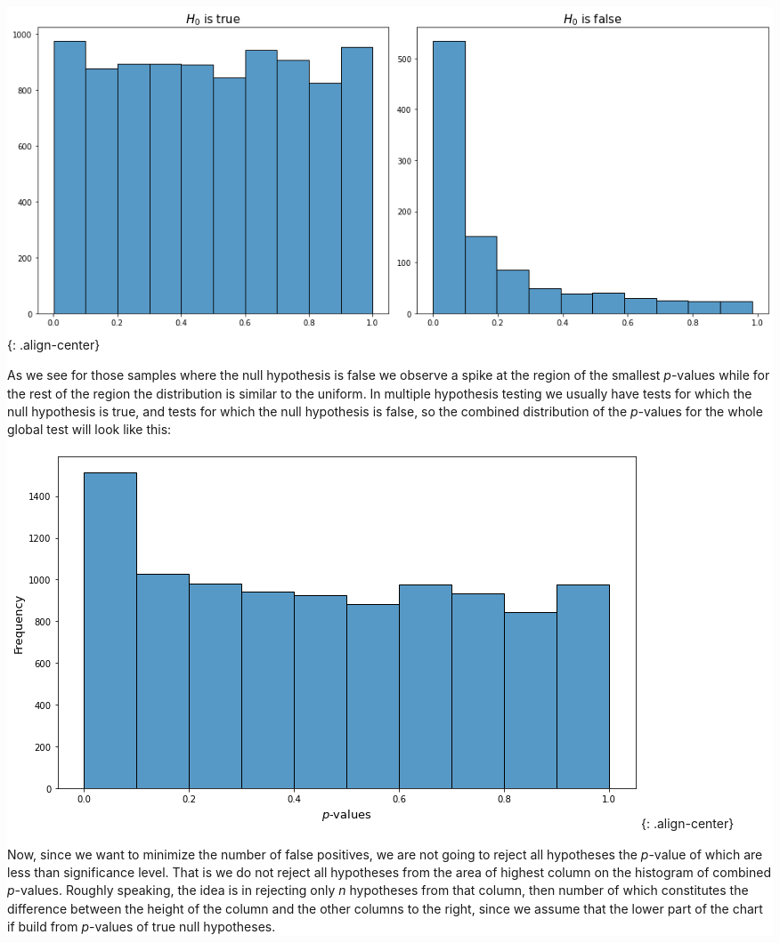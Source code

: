 ![](/assets/images/probability/p_values_distribution.png){: .align-center}

As we see for those samples where the null hypothesis is false we observe a spike at the region of the smallest $p$-values while for the rest of the region the distribution is similar to the uniform. In multiple hypothesis testing we usually have tests for which the null hypothesis is true, and tests for which the null hypothesis is false, so the combined distribution of the $p$-values for the whole global test will look like this:

![](/assets/images/probability/combined_p_values_distribution.png){: .align-center}

Now, since we want to minimize the number of false positives, we are not going to reject all hypotheses the $p$-value of which are less than significance level. That is we do not reject all hypotheses from the area of highest column on the histogram of combined $p$-values. Roughly speaking, the idea is in rejecting only $n$ hypotheses from that column, then number of which constitutes the difference between the height of the column and the other columns to the right, since we assume that the lower part of the chart if build from $p$-values of true null hypotheses.
